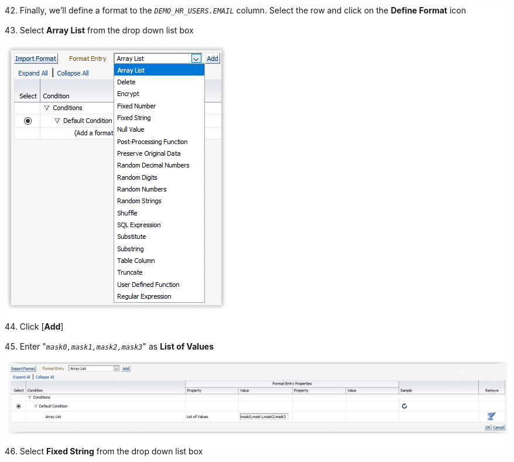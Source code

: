 42. Finally, we’ll define a format to the *`DEMO_HR_USERS.EMAIL`* column. Select the row and click on the **Define Format** icon

43. Select **Array List** from the drop down list box

   ![](./images/dms-071.png " ")

44. Click [**Add**]

45. Enter "*`mask0,mask1,mask2,mask3`*" as **List of Values**

   ![](./images/dms-072.png " ")

46. Select **Fixed String** from the drop down list box
